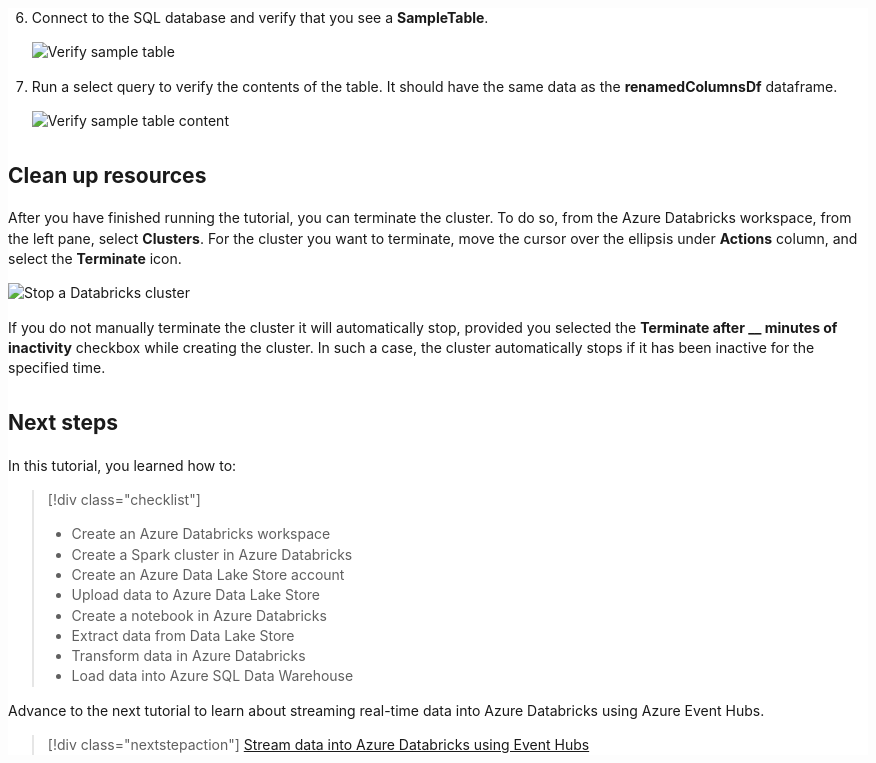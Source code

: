 6. Connect to the SQL database and verify that you see a **SampleTable**.

    ![Verify sample table](./media/databricks-extract-load-sql-data-warehouse/verify-sample-table.png "Verify sample table")

7. Run a select query to verify the contents of the table. It should have the same data as the **renamedColumnsDf** dataframe.

    ![Verify sample table content](./media/databricks-extract-load-sql-data-warehouse/verify-sample-table-content.png "Verify sample table content")

## Clean up resources

After you have finished running the tutorial, you can terminate the cluster. To do so, from the Azure Databricks workspace, from the left pane, select **Clusters**. For the cluster you want to terminate, move the cursor over the ellipsis under **Actions** column, and select the **Terminate** icon.

![Stop a Databricks cluster](./media/databricks-extract-load-sql-data-warehouse/terminate-databricks-cluster.png "Stop a Databricks cluster")

If you do not manually terminate the cluster it will automatically stop, provided you selected the **Terminate after \_\_ minutes of inactivity** checkbox while creating the cluster. In such a case, the cluster automatically stops if it has been inactive for the specified time.

## Next steps
In this tutorial, you learned how to:

> [!div class="checklist"]
> * Create an Azure Databricks workspace
> * Create a Spark cluster in Azure Databricks
> * Create an Azure Data Lake Store account
> * Upload data to Azure Data Lake Store
> * Create a notebook in Azure Databricks
> * Extract data from Data Lake Store
> * Transform data in Azure Databricks
> * Load data into Azure SQL Data Warehouse

Advance to the next tutorial to learn about streaming real-time data into Azure Databricks using Azure Event Hubs.

> [!div class="nextstepaction"]
>[Stream data into Azure Databricks using Event Hubs](databricks-stream-from-eventhubs.md)

